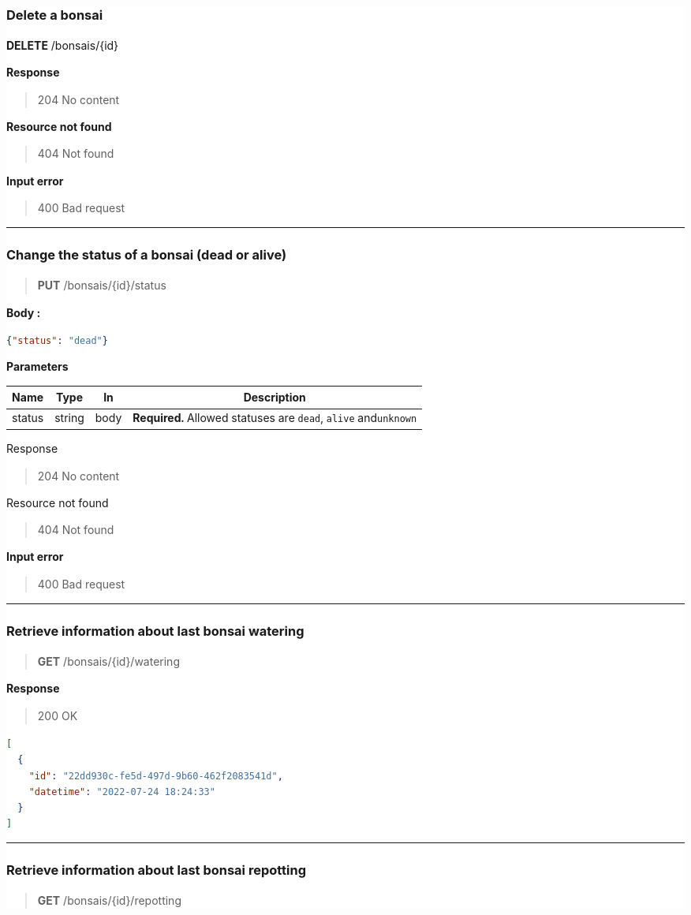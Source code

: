 ### Delete a bonsai
**DELETE** /bonsais/{id}

**Response**
> 204 No content

**Resource not found**
> 404 Not found

**Input error**
> 400 Bad request

---
### Change the status of a bonsai (dead or alive)
>**PUT** /bonsais/{id}/status

**Body :**
```json
{"status": "dead"}
```

**Parameters**

Name|Type| In |Description
----|----|----|-----------
status|string|body|**Required.** Allowed statuses are ```dead```, ```alive``` and```unknown```

Response
> 204 No content

Resource not found
> 404 Not found

**Input error**
> 400 Bad request

---
### Retrieve information about last bonsai watering
>**GET** /bonsais/{id}/watering

**Response**
> 200 OK
```json
[
  {
    "id": "22dd930c-fe5d-497d-9b60-462f2083541d",
    "datetime": "2022-07-24 18:24:33"
  }
]
```

---
### Retrieve information about last bonsai repotting
>**GET** /bonsais/{id}/repotting  
